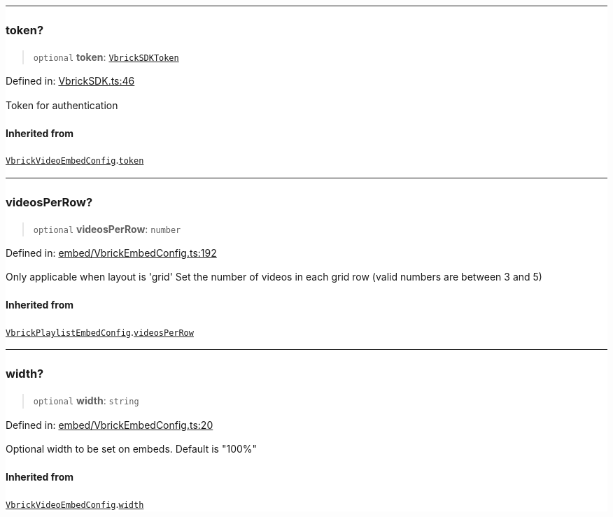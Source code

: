 ***

### token?

> `optional` **token**: [`VbrickSDKToken`](VbrickSDKToken.md)

Defined in: [VbrickSDK.ts:46](https://github.com/lukeselden/rev-sdk-js/blob/main/src/VbrickSDK.ts#L46)

Token for authentication

#### Inherited from

[`VbrickVideoEmbedConfig`](../VOD/VbrickVideoEmbedConfig.md).[`token`](../VOD/VbrickVideoEmbedConfig.md#token)

***

### videosPerRow?

> `optional` **videosPerRow**: `number`

Defined in: [embed/VbrickEmbedConfig.ts:192](https://github.com/lukeselden/rev-sdk-js/blob/main/src/embed/VbrickEmbedConfig.ts#L192)

Only applicable when layout is 'grid'
Set the number of videos in each grid row (valid numbers are between 3 and 5)

#### Inherited from

[`VbrickPlaylistEmbedConfig`](../Playlist/VbrickPlaylistEmbedConfig.md).[`videosPerRow`](../Playlist/VbrickPlaylistEmbedConfig.md#videosperrow)

***

### width?

> `optional` **width**: `string`

Defined in: [embed/VbrickEmbedConfig.ts:20](https://github.com/lukeselden/rev-sdk-js/blob/main/src/embed/VbrickEmbedConfig.ts#L20)

Optional width to be set on embeds. Default is "100%"

#### Inherited from

[`VbrickVideoEmbedConfig`](../VOD/VbrickVideoEmbedConfig.md).[`width`](../VOD/VbrickVideoEmbedConfig.md#width)
